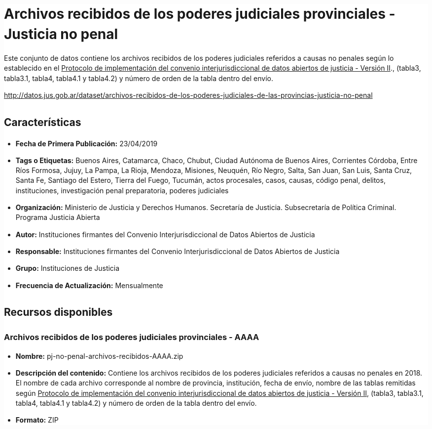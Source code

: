 Archivos recibidos de los poderes judiciales provinciales - Justicia no penal
==========================================================================

Este conjunto de datos contiene los archivos recibidos de los poderes judiciales referidos a causas no penales según lo establecido en el [Protocolo de implementación del convenio interjurisdiccional de datos abiertos de justicia - Versión II](https://github.com/datos-justicia-argentina/Protocolo-de-implementacion-Convenio-Interjurisdiccional-de-Datos-Judiciales-Abiertos-version-II/blob/master/Protocolo%20de%20Implementaci%C3%B3n%20del%20Convenio%20Interjurisdiccional%20de%20Datos%20Abiertos%20de%20Justicia%20versi%C3%B3n%20II.pdf)., (tabla3, tabla3.1, tabla4, tabla4.1 y tabla4.2) y número de orden de la tabla dentro del envío.

http://datos.jus.gob.ar/dataset/archivos-recibidos-de-los-poderes-judiciales-de-las-provincias-justicia-no-penal

Características
---------------

-   **Fecha de Primera Publicación:** 23/04/2019

-   **Tags o Etiquetas:** Buenos Aires, Catamarca, Chaco, Chubut, Ciudad Autónoma de Buenos Aires, Corrientes Córdoba, Entre Ríos Formosa, Jujuy, La Pampa, La Rioja, Mendoza, Misiones, Neuquén, Río Negro, Salta, San Juan, San Luis, Santa Cruz, Santa Fe, Santiago del Estero, Tierra del Fuego, Tucumán, actos procesales, casos, causas, código penal, delitos, instituciones, investigación penal preparatoria, poderes judiciales

-   **Organización:** Ministerio de Justicia y Derechos Humanos. Secretaría de Justicia. Subsecretaría de Política Criminal. Programa Justicia Abierta

-   **Autor:** Instituciones firmantes del Convenio Interjurisdiccional de Datos Abiertos de Justicia

-   **Responsable:** Instituciones firmantes del Convenio Interjurisdiccional de Datos Abiertos de Justicia

-   **Grupo:** Instituciones de Justicia

-   **Frecuencia de Actualización:** Mensualmente

Recursos disponibles
--------------------

### Archivos recibidos de los poderes judiciales provinciales - AAAA

-   **Nombre:** pj-no-penal-archivos-recibidos-AAAA.zip

-   **Descripción del contenido:** Contiene los archivos recibidos de los poderes judiciales referidos a causas no penales en 2018. El nombre de cada archivo corresponde al nombre de provincia, institución, fecha de envío, nombre de las tablas remitidas según [Protocolo de implementación del convenio interjurisdiccional de datos abiertos de justicia - Versión II](https://github.com/datos-justicia-argentina/Protocolo-de-implementacion-Convenio-Interjurisdiccional-de-Datos-Judiciales-Abiertos-version-II/blob/master/Protocolo%20de%20Implementaci%C3%B3n%20del%20Convenio%20Interjurisdiccional%20de%20Datos%20Abiertos%20de%20Justicia%20versi%C3%B3n%20II.pdf), (tabla3, tabla3.1, tabla4, tabla4.1 y tabla4.2) y número de orden de la tabla dentro del envío.

-   **Formato:** ZIP
